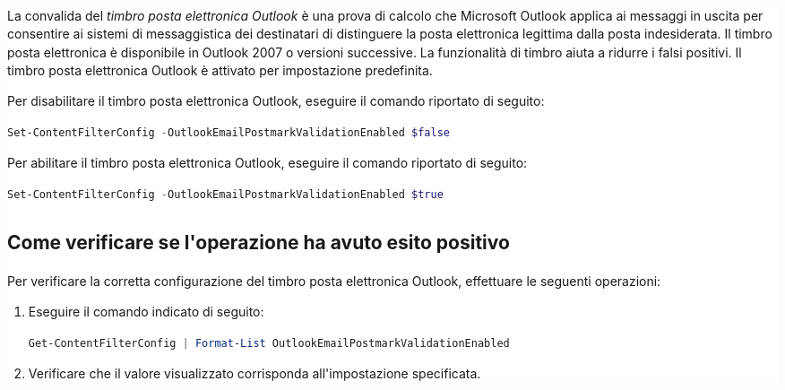 La convalida del *timbro posta elettronica Outlook* è una prova di calcolo che Microsoft Outlook applica ai messaggi in uscita per consentire ai sistemi di messaggistica dei destinatari di distinguere la posta elettronica legittima dalla posta indesiderata. Il timbro posta elettronica è disponibile in Outlook 2007 o versioni successive. La funzionalità di timbro aiuta a ridurre i falsi positivi. Il timbro posta elettronica Outlook è attivato per impostazione predefinita.

Per disabilitare il timbro posta elettronica Outlook, eseguire il comando riportato di seguito:

```powershell
Set-ContentFilterConfig -OutlookEmailPostmarkValidationEnabled $false
```

Per abilitare il timbro posta elettronica Outlook, eseguire il comando riportato di seguito:

```powershell
Set-ContentFilterConfig -OutlookEmailPostmarkValidationEnabled $true
```

## Come verificare se l'operazione ha avuto esito positivo

Per verificare la corretta configurazione del timbro posta elettronica Outlook, effettuare le seguenti operazioni:

1.  Eseguire il comando indicato di seguito:
    
    ```powershell
    Get-ContentFilterConfig | Format-List OutlookEmailPostmarkValidationEnabled
    ```

2.  Verificare che il valore visualizzato corrisponda all'impostazione specificata.

